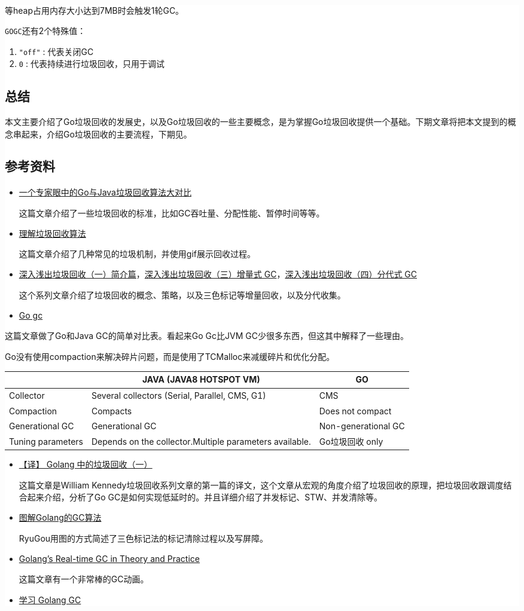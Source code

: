 等heap占用内存大小达到7MB时会触发1轮GC。

`GOGC`还有2个特殊值：
1. `"off"` : 代表关闭GC
2. `0` : 代表持续进行垃圾回收，只用于调试 


## 总结

本文主要介绍了Go垃圾回收的发展史，以及Go垃圾回收的一些主要概念，是为掌握Go垃圾回收提供一个基础。下期文章将把本文提到的概念串起来，介绍Go垃圾回收的主要流程，下期见。

## 参考资料

* [一个专家眼中的Go与Java垃圾回收算法大对比](https://cloud.tencent.com/developer/article/1186944)

  这篇文章介绍了一些垃圾回收的标准，比如GC吞吐量、分配性能、暂停时间等等。

* [理解垃圾回收算法](https://www.infoq.cn/article/2017/03/garbage-collection-algorithm)

  这篇文章介绍了几种常见的垃圾机制，并使用gif展示回收过程。


* [深入浅出垃圾回收（一）简介篇](https://liujiacai.net/blog/2018/06/15/garbage-collection-intro/)，[深入浅出垃圾回收（三）增量式 GC](https://liujiacai.net/blog/2018/08/04/incremental-gc/)，[深入浅出垃圾回收（四）分代式 GC](https://liujiacai.net/blog/2018/08/18/generational-gc/)

  这个系列文章介绍了垃圾回收的概念、策略，以及三色标记等增量回收，以及分代收集。

* [Go gc](https://engineering.linecorp.com/en/blog/go-gc/)

这篇文章做了Go和Java GC的简单对比表。看起来Go Gc比JVM GC少很多东西，但这其中解释了一些理由。

Go没有使用compaction来解决碎片问题，而是使用了TCMalloc来减缓碎片和优化分配。

|                   | JAVA (JAVA8 HOTSPOT VM)                                 | GO                  |
| ----------------- | ------------------------------------------------------- | ------------------- |
| Collector         | Several collectors (Serial, Parallel, CMS, G1)          | CMS                 |
| Compaction        | Compacts                                                | Does not compact    |
| Generational GC   | Generational GC                                         | Non-generational GC |
| Tuning parameters | Depends on the collector.Multiple parameters available. | Go垃圾回收 only           |


* [【译】 Golang 中的垃圾回收（一）](https://juejin.im/post/5d2825bff265da1b6836e8d4)

  这篇文章是William Kennedy垃圾回收系列文章的第一篇的译文，这个文章从宏观的角度介绍了垃圾回收的原理，把垃圾回收跟调度结合起来介绍，分析了Go GC是如何实现低延时的。并且详细介绍了并发标记、STW、并发清除等。

* [图解Golang的GC算法](https://i6448038.github.io/2019/03/04/golang-garbage-collector/)

  RyuGou用图的方式简述了三色标记法的标记清除过程以及写屏障。

* [Golang’s Real-time GC in Theory and Practice](https://making.pusher.com/golangs-real-time-gc-in-theory-and-practice/)

  这篇文章有一个非常棒的GC动画。

* [学习 Golang GC](https://blog.wangriyu.wang/2019/04-Golang-GC.html)
